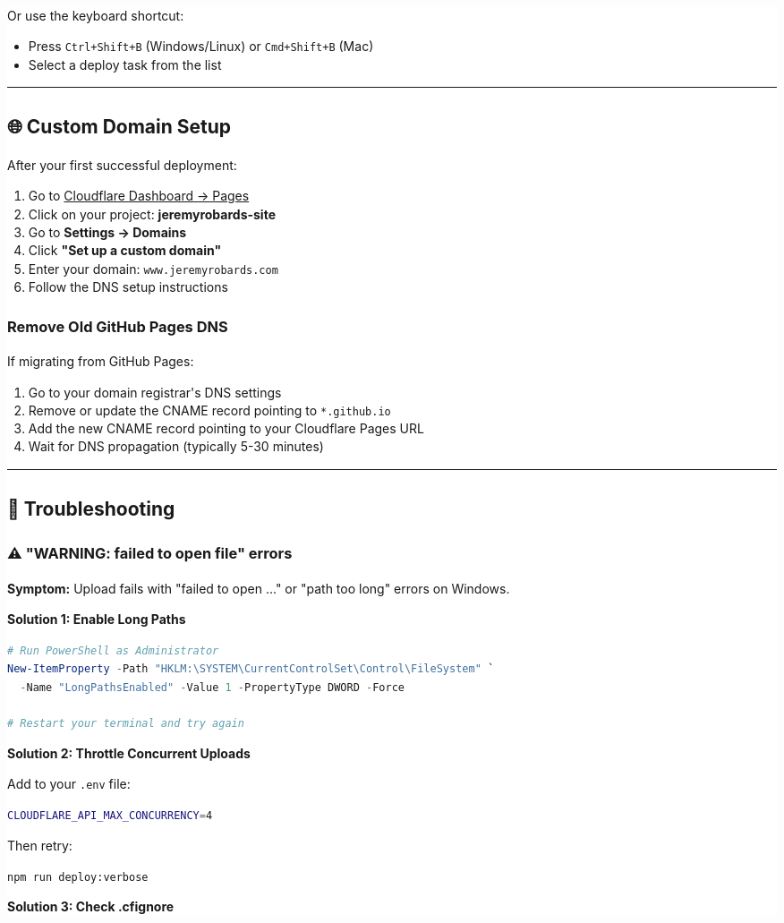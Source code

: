 Or use the keyboard shortcut:
- Press `Ctrl+Shift+B` (Windows/Linux) or `Cmd+Shift+B` (Mac)
- Select a deploy task from the list

---

## 🌐 Custom Domain Setup

After your first successful deployment:

1. Go to [Cloudflare Dashboard → Pages](https://dash.cloudflare.com/)
2. Click on your project: **jeremyrobards-site**
3. Go to **Settings → Domains**
4. Click **"Set up a custom domain"**
5. Enter your domain: `www.jeremyrobards.com`
6. Follow the DNS setup instructions

### Remove Old GitHub Pages DNS

If migrating from GitHub Pages:
1. Go to your domain registrar's DNS settings
2. Remove or update the CNAME record pointing to `*.github.io`
3. Add the new CNAME record pointing to your Cloudflare Pages URL
4. Wait for DNS propagation (typically 5-30 minutes)

---

## 🐛 Troubleshooting

### ⚠️ "WARNING: failed to open file" errors

**Symptom:** Upload fails with "failed to open ..." or "path too long" errors on Windows.

**Solution 1: Enable Long Paths**
```powershell
# Run PowerShell as Administrator
New-ItemProperty -Path "HKLM:\SYSTEM\CurrentControlSet\Control\FileSystem" `
  -Name "LongPathsEnabled" -Value 1 -PropertyType DWORD -Force

# Restart your terminal and try again
```

**Solution 2: Throttle Concurrent Uploads**

Add to your `.env` file:
```bash
CLOUDFLARE_API_MAX_CONCURRENCY=4
```

Then retry:
```bash
npm run deploy:verbose
```

**Solution 3: Check .cfignore**
